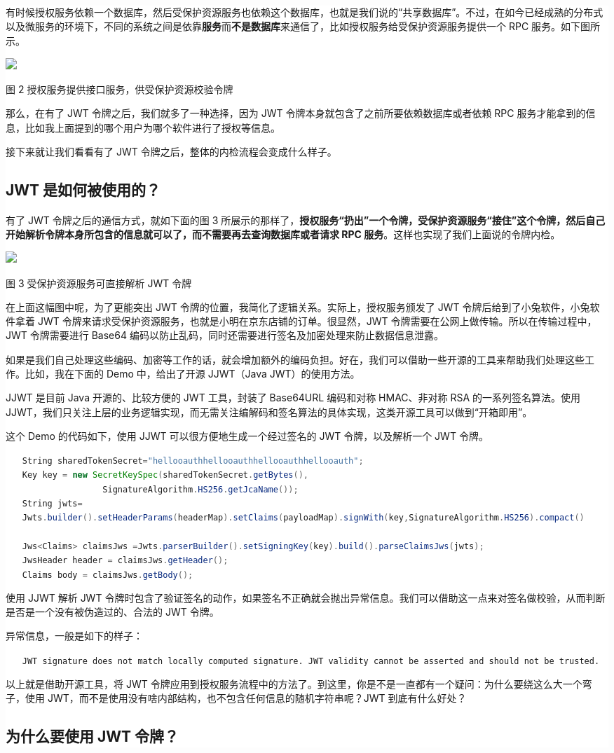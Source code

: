 有时候授权服务依赖一个数据库，然后受保护资源服务也依赖这个数据库，也就是我们说的“共享数据库”。不过，在如今已经成熟的分布式以及微服务的环境下，不同的系统之间是依靠**服务**而**不是数据库**来通信了，比如授权服务给受保护资源服务提供一个 RPC 服务。如下图所示。

![](https://learn.lianglianglee.com/%e4%b8%93%e6%a0%8f/OAuth2.0%e5%ae%9e%e6%88%98%e8%af%be/assets/963bb5dfc504c700fce24c8aac0dd2bf-20220724223028-fbod1gk.png)

图 2 授权服务提供接口服务，供受保护资源校验令牌

那么，在有了 JWT 令牌之后，我们就多了一种选择，因为 JWT 令牌本身就包含了之前所要依赖数据库或者依赖 RPC 服务才能拿到的信息，比如我上面提到的哪个用户为哪个软件进行了授权等信息。

接下来就让我们看看有了 JWT 令牌之后，整体的内检流程会变成什么样子。

## JWT 是如何被使用的？

有了 JWT 令牌之后的通信方式，就如下面的图 3 所展示的那样了，**授权服务“扔出”一个令牌，受保护资源服务“接住”这个令牌，然后自己开始解析令牌本身所包含的信息就可以了，而不需要再去查询数据库或者请求 RPC 服务**。这样也实现了我们上面说的令牌内检。

![](https://learn.lianglianglee.com/%e4%b8%93%e6%a0%8f/OAuth2.0%e5%ae%9e%e6%88%98%e8%af%be/assets/1a4cf53349aeb5d588e27c608e06d539-20220724223028-cnf8x07.png)

图 3 受保护资源服务可直接解析 JWT 令牌

在上面这幅图中呢，为了更能突出 JWT 令牌的位置，我简化了逻辑关系。实际上，授权服务颁发了 JWT 令牌后给到了小兔软件，小兔软件拿着 JWT 令牌来请求受保护资源服务，也就是小明在京东店铺的订单。很显然，JWT 令牌需要在公网上做传输。所以在传输过程中，JWT 令牌需要进行 Base64 编码以防止乱码，同时还需要进行签名及加密处理来防止数据信息泄露。

如果是我们自己处理这些编码、加密等工作的话，就会增加额外的编码负担。好在，我们可以借助一些开源的工具来帮助我们处理这些工作。比如，我在下面的 Demo 中，给出了开源 JJWT（Java JWT）的使用方法。

JJWT 是目前 Java 开源的、比较方便的 JWT 工具，封装了 Base64URL 编码和对称 HMAC、非对称 RSA 的一系列签名算法。使用 JJWT，我们只关注上层的业务逻辑实现，而无需关注编解码和签名算法的具体实现，这类开源工具可以做到“开箱即用”。

这个 Demo 的代码如下，使用 JJWT 可以很方便地生成一个经过签名的 JWT 令牌，以及解析一个 JWT 令牌。

```java
　　String sharedTokenSecret="hellooauthhellooauthhellooauthhellooauth";
　　Key key = new SecretKeySpec(sharedTokenSecret.getBytes(),
　　                SignatureAlgorithm.HS256.getJcaName());
　　String jwts=
　　Jwts.builder().setHeaderParams(headerMap).setClaims(payloadMap).signWith(key,SignatureAlgorithm.HS256).compact()

　　Jws<Claims> claimsJws =Jwts.parserBuilder().setSigningKey(key).build().parseClaimsJws(jwts);
　　JwsHeader header = claimsJws.getHeader();
　　Claims body = claimsJws.getBody();
```

使用 JJWT 解析 JWT 令牌时包含了验证签名的动作，如果签名不正确就会抛出异常信息。我们可以借助这一点来对签名做校验，从而判断是否是一个没有被伪造过的、合法的 JWT 令牌。

异常信息，一般是如下的样子：

```
　　JWT signature does not match locally computed signature. JWT validity cannot be asserted and should not be trusted.
```

以上就是借助开源工具，将 JWT 令牌应用到授权服务流程中的方法了。到这里，你是不是一直都有一个疑问：为什么要绕这么大一个弯子，使用 JWT，而不是使用没有啥内部结构，也不包含任何信息的随机字符串呢？JWT 到底有什么好处？

## 为什么要使用 JWT 令牌？
